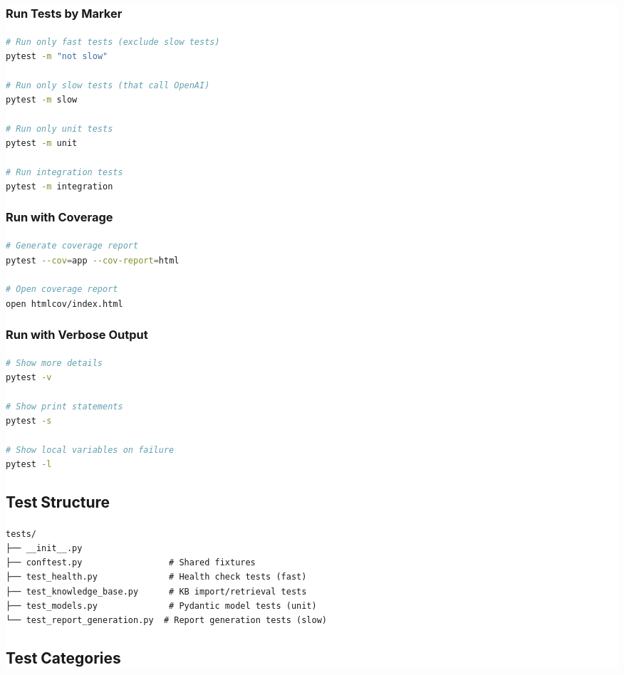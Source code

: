 ### Run Tests by Marker

```bash
# Run only fast tests (exclude slow tests)
pytest -m "not slow"

# Run only slow tests (that call OpenAI)
pytest -m slow

# Run only unit tests
pytest -m unit

# Run integration tests
pytest -m integration
```

### Run with Coverage

```bash
# Generate coverage report
pytest --cov=app --cov-report=html

# Open coverage report
open htmlcov/index.html
```

### Run with Verbose Output

```bash
# Show more details
pytest -v

# Show print statements
pytest -s

# Show local variables on failure
pytest -l
```

## Test Structure

```
tests/
├── __init__.py
├── conftest.py                 # Shared fixtures
├── test_health.py              # Health check tests (fast)
├── test_knowledge_base.py      # KB import/retrieval tests
├── test_models.py              # Pydantic model tests (unit)
└── test_report_generation.py  # Report generation tests (slow)
```

## Test Categories
